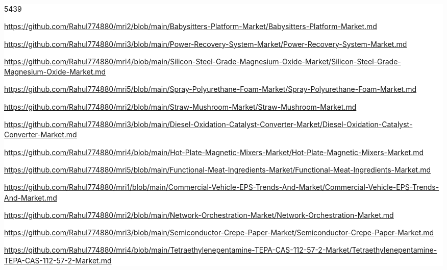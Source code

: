 5439</p><p><a href="https://github.com/Rahul774880/mri2/blob/main/Babysitters-Platform-Market/Babysitters-Platform-Market.md">https://github.com/Rahul774880/mri2/blob/main/Babysitters-Platform-Market/Babysitters-Platform-Market.md</a></p><p><a href="https://github.com/Rahul774880/mri3/blob/main/Power-Recovery-System-Market/Power-Recovery-System-Market.md">https://github.com/Rahul774880/mri3/blob/main/Power-Recovery-System-Market/Power-Recovery-System-Market.md</a></p><p><a href="https://github.com/Rahul774880/mri4/blob/main/Silicon-Steel-Grade-Magnesium-Oxide-Market/Silicon-Steel-Grade-Magnesium-Oxide-Market.md">https://github.com/Rahul774880/mri4/blob/main/Silicon-Steel-Grade-Magnesium-Oxide-Market/Silicon-Steel-Grade-Magnesium-Oxide-Market.md</a></p><p><a href="https://github.com/Rahul774880/mri5/blob/main/Spray-Polyurethane-Foam-Market/Spray-Polyurethane-Foam-Market.md">https://github.com/Rahul774880/mri5/blob/main/Spray-Polyurethane-Foam-Market/Spray-Polyurethane-Foam-Market.md</a></p><p><a href="https://github.com/Rahul774880/mri2/blob/main/Straw-Mushroom-Market/Straw-Mushroom-Market.md">https://github.com/Rahul774880/mri2/blob/main/Straw-Mushroom-Market/Straw-Mushroom-Market.md</a></p><p><a href="https://github.com/Rahul774880/mri3/blob/main/Diesel-Oxidation-Catalyst-Converter-Market/Diesel-Oxidation-Catalyst-Converter-Market.md">https://github.com/Rahul774880/mri3/blob/main/Diesel-Oxidation-Catalyst-Converter-Market/Diesel-Oxidation-Catalyst-Converter-Market.md</a></p><p><a href="https://github.com/Rahul774880/mri4/blob/main/Hot-Plate-Magnetic-Mixers-Market/Hot-Plate-Magnetic-Mixers-Market.md">https://github.com/Rahul774880/mri4/blob/main/Hot-Plate-Magnetic-Mixers-Market/Hot-Plate-Magnetic-Mixers-Market.md</a></p><p><a href="https://github.com/Rahul774880/mri5/blob/main/Functional-Meat-Ingredients-Market/Functional-Meat-Ingredients-Market.md">https://github.com/Rahul774880/mri5/blob/main/Functional-Meat-Ingredients-Market/Functional-Meat-Ingredients-Market.md</a></p><p><a href="https://github.com/Rahul774880/mri1/blob/main/Commercial-Vehicle-EPS-Trends-And-Market/Commercial-Vehicle-EPS-Trends-And-Market.md">https://github.com/Rahul774880/mri1/blob/main/Commercial-Vehicle-EPS-Trends-And-Market/Commercial-Vehicle-EPS-Trends-And-Market.md</a></p><p><a href="https://github.com/Rahul774880/mri2/blob/main/Network-Orchestration-Market/Network-Orchestration-Market.md">https://github.com/Rahul774880/mri2/blob/main/Network-Orchestration-Market/Network-Orchestration-Market.md</a></p><p><a href="https://github.com/Rahul774880/mri3/blob/main/Semiconductor-Crepe-Paper-Market/Semiconductor-Crepe-Paper-Market.md">https://github.com/Rahul774880/mri3/blob/main/Semiconductor-Crepe-Paper-Market/Semiconductor-Crepe-Paper-Market.md</a></p><p><a href="https://github.com/Rahul774880/mri4/blob/main/Tetraethylenepentamine-TEPA-CAS-112-57-2-Market/Tetraethylenepentamine-TEPA-CAS-112-57-2-Market.md">https://github.com/Rahul774880/mri4/blob/main/Tetraethylenepentamine-TEPA-CAS-112-57-2-Market/Tetraethylenepentamine-TEPA-CAS-112-57-2-Market.md</a></p>
